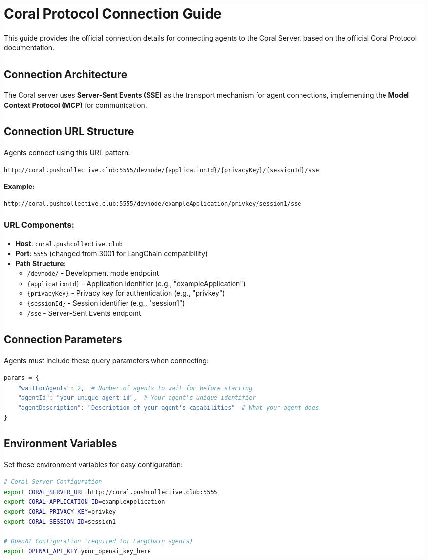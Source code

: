 # Coral Protocol Connection Guide

This guide provides the official connection details for connecting agents to the Coral Server, based on the official Coral Protocol documentation.

## Connection Architecture

The Coral server uses **Server-Sent Events (SSE)** as the transport mechanism for agent connections, implementing the **Model Context Protocol (MCP)** for communication.

## Connection URL Structure

Agents connect using this URL pattern:

```
http://coral.pushcollective.club:5555/devmode/{applicationId}/{privacyKey}/{sessionId}/sse
```

**Example:**
```
http://coral.pushcollective.club:5555/devmode/exampleApplication/privkey/session1/sse
```

### URL Components:

- **Host**: `coral.pushcollective.club`
- **Port**: `5555` (changed from 3001 for LangChain compatibility)
- **Path Structure**:
  - `/devmode/` - Development mode endpoint
  - `{applicationId}` - Application identifier (e.g., "exampleApplication")
  - `{privacyKey}` - Privacy key for authentication (e.g., "privkey")
  - `{sessionId}` - Session identifier (e.g., "session1")
  - `/sse` - Server-Sent Events endpoint

## Connection Parameters

Agents must include these query parameters when connecting:

```python
params = {
    "waitForAgents": 2,  # Number of agents to wait for before starting
    "agentId": "your_unique_agent_id",  # Your agent's unique identifier
    "agentDescription": "Description of your agent's capabilities"  # What your agent does
}
```

## Environment Variables

Set these environment variables for easy configuration:

```bash
# Coral Server Configuration
export CORAL_SERVER_URL=http://coral.pushcollective.club:5555
export CORAL_APPLICATION_ID=exampleApplication
export CORAL_PRIVACY_KEY=privkey
export CORAL_SESSION_ID=session1

# OpenAI Configuration (required for LangChain agents)
export OPENAI_API_KEY=your_openai_key_here
```
